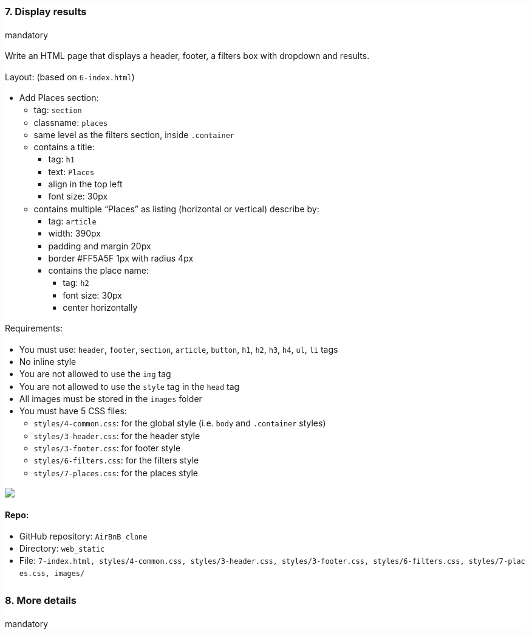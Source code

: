 ### 7. Display results

mandatory

Write an HTML page that displays a header, footer, a filters box with dropdown and results.

Layout: (based on  `6-index.html`)

-   Add Places section:
    -   tag:  `section`
    -   classname:  `places`
    -   same level as the filters section, inside  `.container`
    -   contains a title:
        -   tag:  `h1`
        -   text:  `Places`
        -   align in the top left
        -   font size: 30px
    -   contains multiple “Places” as listing (horizontal or vertical) describe by:
        -   tag:  `article`
        -   width: 390px
        -   padding and margin 20px
        -   border #FF5A5F 1px with radius 4px
        -   contains the place name:
            -   tag:  `h2`
            -   font size: 30px
            -   center horizontally

Requirements:

-   You must use:  `header`,  `footer`,  `section`,  `article`,  `button`,  `h1`,  `h2`,  `h3`,  `h4`,  `ul`,  `li`  tags
-   No inline style
-   You are not allowed to use the  `img`  tag
-   You are not allowed to use the  `style`  tag in the  `head`  tag
-   All images must be stored in the  `images`  folder
-   You must have 5 CSS files:
    -   `styles/4-common.css`: for the global style (i.e.  `body`  and  `.container`  styles)
    -   `styles/3-header.css`: for the header style
    -   `styles/3-footer.css`: for footer style
    -   `styles/6-filters.css`: for the filters style
    -   `styles/7-places.css`: for the places style

![](https://holbertonintranet.s3.amazonaws.com/uploads/medias/2020/9/4655b5086fc9b7832927f0a2ac6f04dc0b44775b.png?X-Amz-Algorithm=AWS4-HMAC-SHA256&X-Amz-Credential=AKIARDDGGGOUWMNL5ANN%2F20210709%2Fus-east-1%2Fs3%2Faws4_request&X-Amz-Date=20210709T132217Z&X-Amz-Expires=86400&X-Amz-SignedHeaders=host&X-Amz-Signature=0982bb651cf9729dab34b0caeef007515a864509dc34525851fc7ba616056aaf)

**Repo:**

-   GitHub repository:  `AirBnB_clone`
-   Directory:  `web_static`
-   File:  `7-index.html, styles/4-common.css, styles/3-header.css, styles/3-footer.css, styles/6-filters.css, styles/7-places.css, images/`

### 8. More details

mandatory
